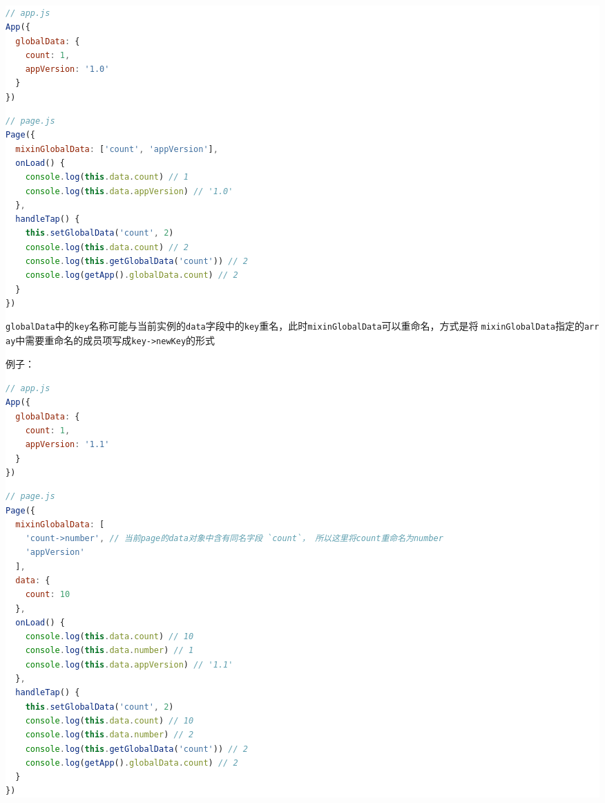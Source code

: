   ```js
  // app.js
  App({
    globalData: {
      count: 1,
      appVersion: '1.0'
    }
  })
  ```

  ```js
  // page.js
  Page({
    mixinGlobalData: ['count', 'appVersion'],
    onLoad() {
      console.log(this.data.count) // 1
      console.log(this.data.appVersion) // '1.0'
    },
    handleTap() {
      this.setGlobalData('count', 2)
      console.log(this.data.count) // 2
      console.log(this.getGlobalData('count')) // 2
      console.log(getApp().globalData.count) // 2
    }
  })
  ```
  `globalData`中的`key`名称可能与当前实例的`data`字段中的`key`重名，此时`mixinGlobalData`可以重命名，方式是将  `mixinGlobalData`指定的`array`中需要重命名的成员项写成`key->newKey`的形式   

  例子：
  ```js
  // app.js
  App({
    globalData: {
      count: 1,
      appVersion: '1.1'
    }
  })
  ```

  ```js
  // page.js
  Page({
    mixinGlobalData: [
      'count->number', // 当前page的data对象中含有同名字段 `count`， 所以这里将count重命名为number
      'appVersion'
    ],
    data: {
      count: 10
    },
    onLoad() {
      console.log(this.data.count) // 10
      console.log(this.data.number) // 1
      console.log(this.data.appVersion) // '1.1'
    },
    handleTap() {
      this.setGlobalData('count', 2)
      console.log(this.data.count) // 10
      console.log(this.data.number) // 2
      console.log(this.getGlobalData('count')) // 2
      console.log(getApp().globalData.count) // 2
    }
  })
  ```
<a id="mixin-storage"></a>
